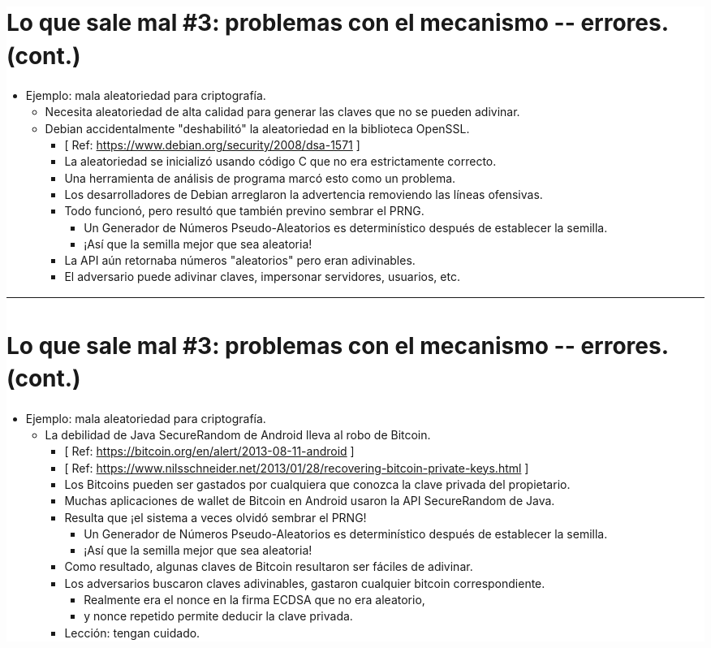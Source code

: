 # Lo que sale mal #3: problemas con el mecanismo -- errores. (cont.)

* Ejemplo: mala aleatoriedad para criptografía.
  * Necesita aleatoriedad de alta calidad para generar las claves que no se pueden adivinar.
  * Debian accidentalmente "deshabilitó" la aleatoriedad en la biblioteca OpenSSL.
    * [ Ref: https://www.debian.org/security/2008/dsa-1571 ]
    * La aleatoriedad se inicializó usando código C que no era estrictamente correcto.
    * Una herramienta de análisis de programa marcó esto como un problema.
    * Los desarrolladores de Debian arreglaron la advertencia removiendo las líneas ofensivas.
    * Todo funcionó, pero resultó que también previno sembrar el PRNG.
      * Un Generador de Números Pseudo-Aleatorios es determinístico después de establecer la semilla.
      * ¡Así que la semilla mejor que sea aleatoria!
    * La API aún retornaba números "aleatorios" pero eran adivinables.
    * El adversario puede adivinar claves, impersonar servidores, usuarios, etc.

---

# Lo que sale mal #3: problemas con el mecanismo -- errores. (cont.)

* Ejemplo: mala aleatoriedad para criptografía.
  * La debilidad de Java SecureRandom de Android lleva al robo de Bitcoin.
    * [ Ref: https://bitcoin.org/en/alert/2013-08-11-android ]
    * [ Ref: https://www.nilsschneider.net/2013/01/28/recovering-bitcoin-private-keys.html ]
    * Los Bitcoins pueden ser gastados por cualquiera que conozca la clave privada del propietario.
    * Muchas aplicaciones de wallet de Bitcoin en Android usaron la API SecureRandom de Java.
    * Resulta que ¡el sistema a veces olvidó sembrar el PRNG!
      * Un Generador de Números Pseudo-Aleatorios es determinístico después de establecer la semilla.
      * ¡Así que la semilla mejor que sea aleatoria!
    * Como resultado, algunas claves de Bitcoin resultaron ser fáciles de adivinar.
    * Los adversarios buscaron claves adivinables, gastaron cualquier bitcoin correspondiente.
      * Realmente era el nonce en la firma ECDSA que no era aleatorio,
      * y nonce repetido permite deducir la clave privada.
    * Lección: tengan cuidado.



